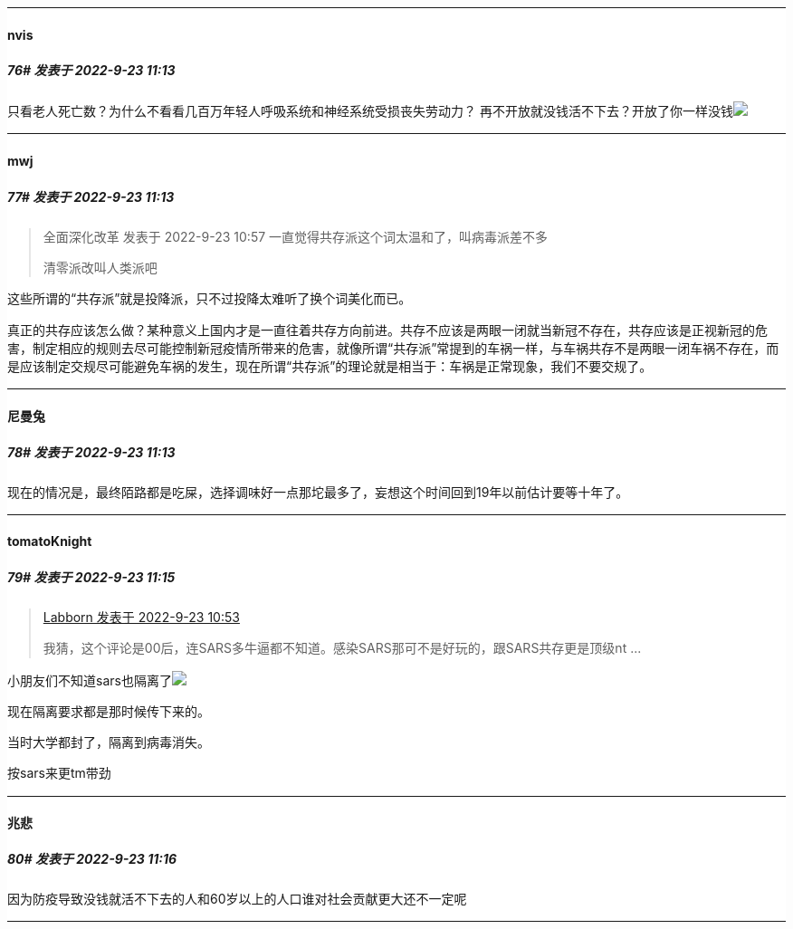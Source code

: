 *****

####  nvis  
##### 76#       发表于 2022-9-23 11:13

只看老人死亡数？为什么不看看几百万年轻人呼吸系统和神经系统受损丧失劳动力？
再不开放就没钱活不下去？开放了你一样没钱<img src="https://static.saraba1st.com/image/smiley/face2017/048.png" referrerpolicy="no-referrer">

*****

####  mwj  
##### 77#       发表于 2022-9-23 11:13

<blockquote>全面深化改革 发表于 2022-9-23 10:57
一直觉得共存派这个词太温和了，叫病毒派差不多

清零派改叫人类派吧</blockquote>
这些所谓的“共存派”就是投降派，只不过投降太难听了换个词美化而已。

真正的共存应该怎么做？某种意义上国内才是一直往着共存方向前进。共存不应该是两眼一闭就当新冠不存在，共存应该是正视新冠的危害，制定相应的规则去尽可能控制新冠疫情所带来的危害，就像所谓“共存派”常提到的车祸一样，与车祸共存不是两眼一闭车祸不存在，而是应该制定交规尽可能避免车祸的发生，现在所谓“共存派”的理论就是相当于：车祸是正常现象，我们不要交规了。

*****

####  尼曼兔  
##### 78#       发表于 2022-9-23 11:13

现在的情况是，最终陌路都是吃屎，选择调味好一点那坨最多了，妄想这个时间回到19年以前估计要等十年了。

*****

####  tomatoKnight  
##### 79#       发表于 2022-9-23 11:15

<blockquote><a href="httphttps://bbs.saraba1st.com/2b/forum.php?mod=redirect&amp;goto=findpost&amp;pid=57608235&amp;ptid=2096185" target="_blank">Labborn 发表于 2022-9-23 10:53</a>

我猜，这个评论是00后，连SARS多牛逼都不知道。感染SARS那可不是好玩的，跟SARS共存更是顶级nt ...</blockquote>
小朋友们不知道sars也隔离了<img src="https://static.saraba1st.com/image/smiley/face2017/037.png" referrerpolicy="no-referrer">

现在隔离要求都是那时候传下来的。

当时大学都封了，隔离到病毒消失。

按sars来更tm带劲

*****

####  兆悲  
##### 80#       发表于 2022-9-23 11:16

因为防疫导致没钱就活不下去的人和60岁以上的人口谁对社会贡献更大还不一定呢

*****
